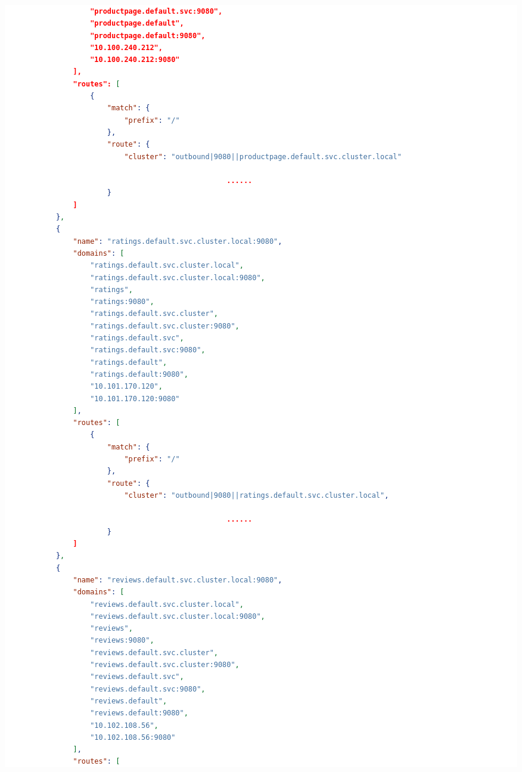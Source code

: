 ```json
                    "productpage.default.svc:9080",
                    "productpage.default",
                    "productpage.default:9080",
                    "10.100.240.212",
                    "10.100.240.212:9080"
                ],
                "routes": [
                    {
                        "match": {
                            "prefix": "/"
                        },
                        "route": {
                            "cluster": "outbound|9080||productpage.default.svc.cluster.local"
													
													......
                        }
                ]
            },
            {
                "name": "ratings.default.svc.cluster.local:9080",
                "domains": [
                    "ratings.default.svc.cluster.local",
                    "ratings.default.svc.cluster.local:9080",
                    "ratings",
                    "ratings:9080",
                    "ratings.default.svc.cluster",
                    "ratings.default.svc.cluster:9080",
                    "ratings.default.svc",
                    "ratings.default.svc:9080",
                    "ratings.default",
                    "ratings.default:9080",
                    "10.101.170.120",
                    "10.101.170.120:9080"
                ],
                "routes": [
                    {
                        "match": {
                            "prefix": "/"
                        },
                        "route": {
                            "cluster": "outbound|9080||ratings.default.svc.cluster.local",
                            													
													......
                        }
                ]
            },
            {
                "name": "reviews.default.svc.cluster.local:9080",
                "domains": [
                    "reviews.default.svc.cluster.local",
                    "reviews.default.svc.cluster.local:9080",
                    "reviews",
                    "reviews:9080",
                    "reviews.default.svc.cluster",
                    "reviews.default.svc.cluster:9080",
                    "reviews.default.svc",
                    "reviews.default.svc:9080",
                    "reviews.default",
                    "reviews.default:9080",
                    "10.102.108.56",
                    "10.102.108.56:9080"
                ],
                "routes": [
```
